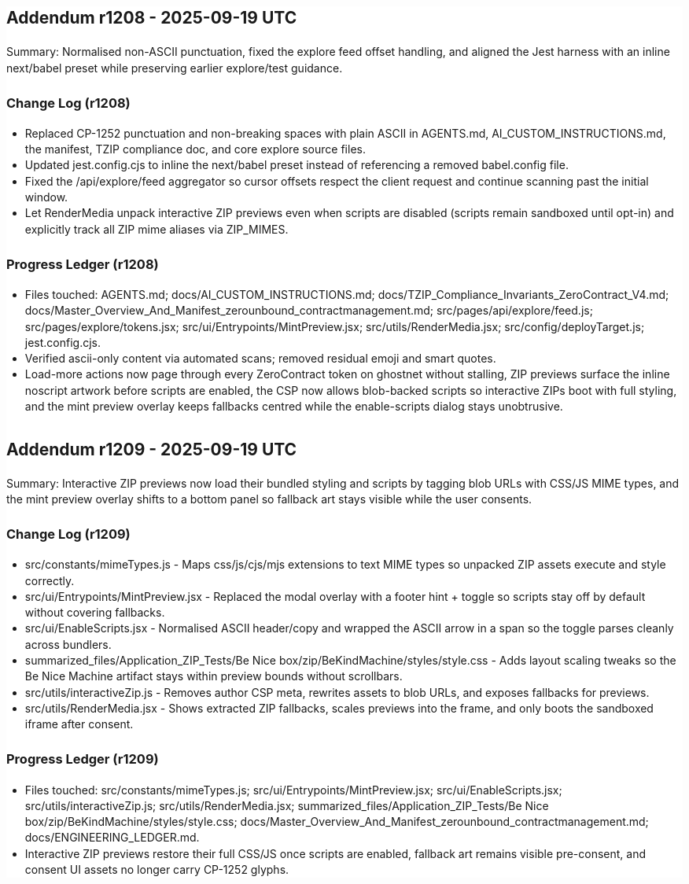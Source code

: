 






## Addendum r1208 - 2025-09-19 UTC

Summary: Normalised non-ASCII punctuation, fixed the explore feed offset handling, and aligned the Jest harness with an inline next/babel preset while preserving earlier explore/test guidance.

### Change Log (r1208)
- Replaced CP-1252 punctuation and non-breaking spaces with plain ASCII in AGENTS.md, AI_CUSTOM_INSTRUCTIONS.md, the manifest, TZIP compliance doc, and core explore source files.
- Updated jest.config.cjs to inline the next/babel preset instead of referencing a removed babel.config file.
- Fixed the /api/explore/feed aggregator so cursor offsets respect the client request and continue scanning past the initial window.
- Let RenderMedia unpack interactive ZIP previews even when scripts are disabled (scripts remain sandboxed until opt-in) and explicitly track all ZIP mime aliases via ZIP_MIMES.

### Progress Ledger (r1208)
- Files touched: AGENTS.md; docs/AI_CUSTOM_INSTRUCTIONS.md; docs/TZIP_Compliance_Invariants_ZeroContract_V4.md; docs/Master_Overview_And_Manifest_zerounbound_contractmanagement.md; src/pages/api/explore/feed.js; src/pages/explore/tokens.jsx; src/ui/Entrypoints/MintPreview.jsx; src/utils/RenderMedia.jsx; src/config/deployTarget.js; jest.config.cjs.
- Verified ascii-only content via automated scans; removed residual emoji and smart quotes.
- Load-more actions now page through every ZeroContract token on ghostnet without stalling, ZIP previews surface the inline noscript artwork before scripts are enabled, the CSP now allows blob-backed scripts so interactive ZIPs boot with full styling, and the mint preview overlay keeps fallbacks centred while the enable-scripts dialog stays unobtrusive.
## Addendum r1209 - 2025-09-19 UTC

Summary: Interactive ZIP previews now load their bundled styling and scripts by tagging blob URLs with CSS/JS MIME types, and the mint preview overlay shifts to a bottom panel so fallback art stays visible while the user consents.

### Change Log (r1209)
- src/constants/mimeTypes.js - Maps css/js/cjs/mjs extensions to text MIME types so unpacked ZIP assets execute and style correctly.
- src/ui/Entrypoints/MintPreview.jsx - Replaced the modal overlay with a footer hint + toggle so scripts stay off by default without covering fallbacks.
- src/ui/EnableScripts.jsx - Normalised ASCII header/copy and wrapped the ASCII arrow in a span so the toggle parses cleanly across bundlers.
- summarized_files/Application_ZIP_Tests/Be Nice box/zip/BeKindMachine/styles/style.css - Adds layout scaling tweaks so the Be Nice Machine artifact stays within preview bounds without scrollbars.
- src/utils/interactiveZip.js - Removes author CSP meta, rewrites assets to blob URLs, and exposes <noscript> fallbacks for previews.
- src/utils/RenderMedia.jsx - Shows extracted ZIP fallbacks, scales previews into the frame, and only boots the sandboxed iframe after consent.

### Progress Ledger (r1209)
- Files touched: src/constants/mimeTypes.js; src/ui/Entrypoints/MintPreview.jsx; src/ui/EnableScripts.jsx; src/utils/interactiveZip.js; src/utils/RenderMedia.jsx; summarized_files/Application_ZIP_Tests/Be Nice box/zip/BeKindMachine/styles/style.css; docs/Master_Overview_And_Manifest_zerounbound_contractmanagement.md; docs/ENGINEERING_LEDGER.md.
- Interactive ZIP previews restore their full CSS/JS once scripts are enabled, fallback art remains visible pre-consent, and consent UI assets no longer carry CP-1252 glyphs.
